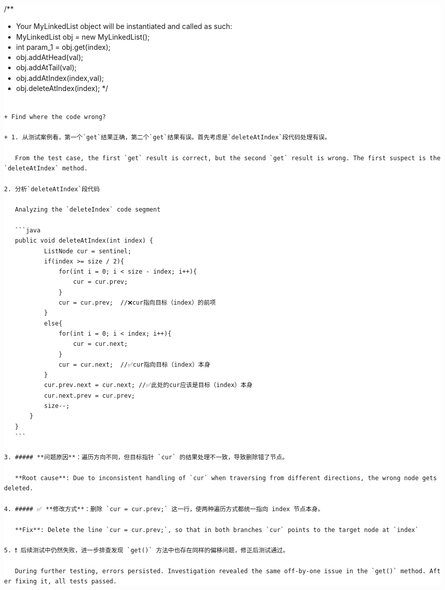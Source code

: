   /**
   * Your MyLinkedList object will be instantiated and called as such:
   * MyLinkedList obj = new MyLinkedList();
   * int param_1 = obj.get(index);
   * obj.addAtHead(val);
   * obj.addAtTail(val);
   * obj.addAtIndex(index,val);
   * obj.deleteAtIndex(index);
   */
  ```

+ Find where the code wrong?

+ 1. 从测试案例看，第一个`get`结果正确，第二个`get`结果有误。首先考虑是`deleteAtIndex`段代码处理有误。

     From the test case, the first `get` result is correct, but the second `get` result is wrong. The first suspect is the `deleteAtIndex` method.

  2. 分析`deleteAtIndex`段代码

     Analyzing the `deleteIndex` code segment

     ```java
     public void deleteAtIndex(int index) {
             ListNode cur = sentinel; 
             if(index >= size / 2){
                 for(int i = 0; i < size - index; i++){
                     cur = cur.prev;
                 }
                 cur = cur.prev;  //❌cur指向目标（index）的前项
             }
             else{
                 for(int i = 0; i < index; i++){
                     cur = cur.next;
                 }
                 cur = cur.next;  //✅cur指向目标（index）本身
             }
             cur.prev.next = cur.next; //✅此处的cur应该是目标（index）本身
             cur.next.prev = cur.prev;
             size--;
         }
     }
     ```

  3. ##### **问题原因**：遍历方向不同，但目标指针 `cur` 的结果处理不一致，导致删除错了节点。

     **Root cause**: Due to inconsistent handling of `cur` when traversing from different directions, the wrong node gets deleted.

  4. ##### ✅ **修改方式**：删除 `cur = cur.prev;` 这一行，使两种遍历方式都统一指向 index 节点本身。

     **Fix**: Delete the line `cur = cur.prev;`, so that in both branches `cur` points to the target node at `index`

  5. ❗ 后续测试中仍然失败，进一步排查发现 `get()` 方法中也存在同样的偏移问题，修正后测试通过。

     During further testing, errors persisted. Investigation revealed the same off-by-one issue in the `get()` method. After fixing it, all tests passed.